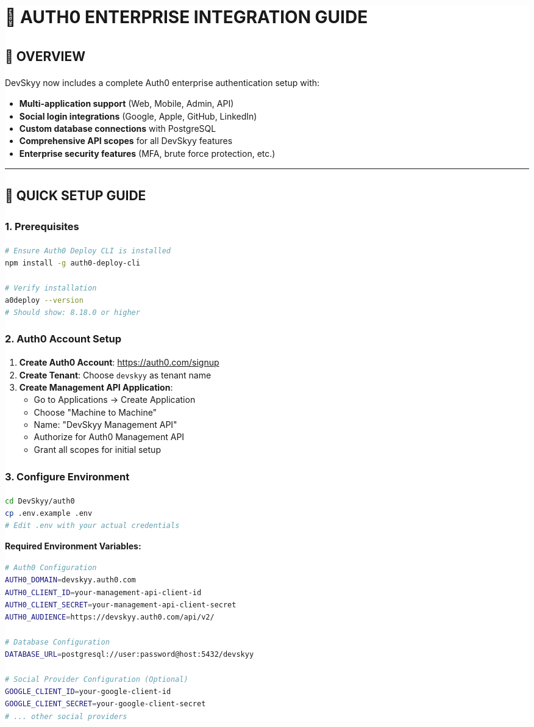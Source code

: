 # 🔐 **AUTH0 ENTERPRISE INTEGRATION GUIDE**

## 🎯 **OVERVIEW**

DevSkyy now includes a complete Auth0 enterprise authentication setup with:
- **Multi-application support** (Web, Mobile, Admin, API)
- **Social login integrations** (Google, Apple, GitHub, LinkedIn)
- **Custom database connections** with PostgreSQL
- **Comprehensive API scopes** for all DevSkyy features
- **Enterprise security features** (MFA, brute force protection, etc.)

---

## 🚀 **QUICK SETUP GUIDE**

### **1. Prerequisites**
```bash
# Ensure Auth0 Deploy CLI is installed
npm install -g auth0-deploy-cli

# Verify installation
a0deploy --version
# Should show: 8.18.0 or higher
```

### **2. Auth0 Account Setup**
1. **Create Auth0 Account**: https://auth0.com/signup
2. **Create Tenant**: Choose `devskyy` as tenant name
3. **Create Management API Application**:
   - Go to Applications → Create Application
   - Choose "Machine to Machine"
   - Name: "DevSkyy Management API"
   - Authorize for Auth0 Management API
   - Grant all scopes for initial setup

### **3. Configure Environment**
```bash
cd DevSkyy/auth0
cp .env.example .env
# Edit .env with your actual credentials
```

**Required Environment Variables:**
```bash
# Auth0 Configuration
AUTH0_DOMAIN=devskyy.auth0.com
AUTH0_CLIENT_ID=your-management-api-client-id
AUTH0_CLIENT_SECRET=your-management-api-client-secret
AUTH0_AUDIENCE=https://devskyy.auth0.com/api/v2/

# Database Configuration
DATABASE_URL=postgresql://user:password@host:5432/devskyy

# Social Provider Configuration (Optional)
GOOGLE_CLIENT_ID=your-google-client-id
GOOGLE_CLIENT_SECRET=your-google-client-secret
# ... other social providers
```
